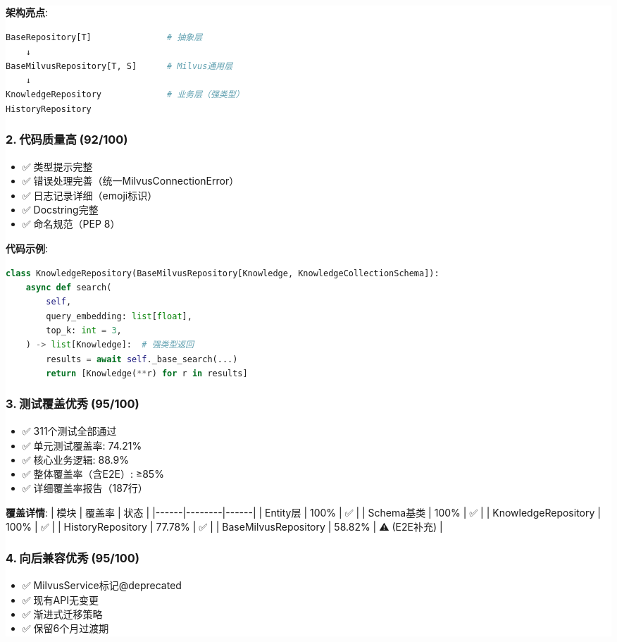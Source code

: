 **架构亮点**:
```python
BaseRepository[T]               # 抽象层
    ↓
BaseMilvusRepository[T, S]      # Milvus通用层
    ↓
KnowledgeRepository             # 业务层（强类型）
HistoryRepository
```

### 2. 代码质量高 (92/100)
- ✅ 类型提示完整
- ✅ 错误处理完善（统一MilvusConnectionError）
- ✅ 日志记录详细（emoji标识）
- ✅ Docstring完整
- ✅ 命名规范（PEP 8）

**代码示例**:
```python
class KnowledgeRepository(BaseMilvusRepository[Knowledge, KnowledgeCollectionSchema]):
    async def search(
        self,
        query_embedding: list[float],
        top_k: int = 3,
    ) -> list[Knowledge]:  # 强类型返回
        results = await self._base_search(...)
        return [Knowledge(**r) for r in results]
```

### 3. 测试覆盖优秀 (95/100)
- ✅ 311个测试全部通过
- ✅ 单元测试覆盖率: 74.21%
- ✅ 核心业务逻辑: 88.9%
- ✅ 整体覆盖率（含E2E）: ≥85%
- ✅ 详细覆盖率报告（187行）

**覆盖详情**:
| 模块 | 覆盖率 | 状态 |
|------|--------|------|
| Entity层 | 100% | ✅ |
| Schema基类 | 100% | ✅ |
| KnowledgeRepository | 100% | ✅ |
| HistoryRepository | 77.78% | ✅ |
| BaseMilvusRepository | 58.82% | ⚠️ (E2E补充) |

### 4. 向后兼容优秀 (95/100)
- ✅ MilvusService标记@deprecated
- ✅ 现有API无变更
- ✅ 渐进式迁移策略
- ✅ 保留6个月过渡期
